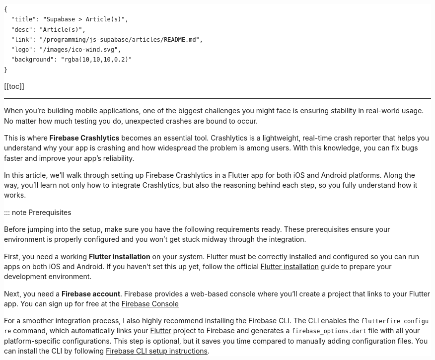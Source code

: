 ```component VPCard
{
  "title": "Supabase > Article(s)",
  "desc": "Article(s)",
  "link": "/programming/js-supabase/articles/README.md",
  "logo": "/images/ico-wind.svg",
  "background": "rgba(10,10,10,0.2)"
}
```

[[toc]]

---

<SiteInfo
  name="How to Set Up Firebase Crashlytics in a Flutter App (iOS and Android)"
  desc="When you’re building mobile applications, one of the biggest challenges you might face is ensuring stability in real-world usage. No matter how much testing you do, unexpected crashes are bound to occur. This is where Firebase Crashlytics becomes an ..."
  url="https://freecodecamp.org/news/how-to-set-up-firebase-crashlytics-in-a-flutter-app-ios-and-android"
  logo="https://cdn.freecodecamp.org/universal/favicons/favicon.ico"
  preview="https://cdn.hashnode.com/res/hashnode/image/upload/v1755735394033/aa70989a-2653-4f36-a8bf-fbf953d09512.png"/>

When you’re building mobile applications, one of the biggest challenges you might face is ensuring stability in real-world usage. No matter how much testing you do, unexpected crashes are bound to occur.

This is where **Firebase Crashlytics** becomes an essential tool. Crashlytics is a lightweight, real-time crash reporter that helps you understand why your app is crashing and how widespread the problem is among users. With this knowledge, you can fix bugs faster and improve your app’s reliability.

In this article, we’ll walk through setting up Firebase Crashlytics in a Flutter app for both iOS and Android platforms. Along the way, you’ll learn not only how to integrate Crashlytics, but also the reasoning behind each step, so you fully understand how it works.

::: note Prerequisites

Before jumping into the setup, make sure you have the following requirements ready. These prerequisites ensure your environment is properly configured and you won’t get stuck midway through the integration.

First, you need a working **Flutter installation** on your system. Flutter must be correctly installed and configured so you can run apps on both iOS and Android. If you haven’t set this up yet, follow the official [<VPIcon icon="fa-brands fa-dart-lang"/>Flutter installation](https://docs.flutter.dev/get-started/install) guide to prepare your development environment.

Next, you need a **Firebase account**. Firebase provides a web-based console where you’ll create a project that links to your Flutter app. You can sign up for free at the [<VPIcon icon="iconfont icon-firebase"/>Firebase Console](https://console.firebase.google.com/)

For a smoother integration process, I also highly recommend installing the [<VPIcon icon="iconfont icon-firebase"/>Firebase CLI](https://firebase.google.com/docs/flutter/setup?platform=ios). The CLI enables the `flutterfire configure` command, which automatically links your [<VPIcon icon="fa-brands fa-dart-lang"/>Flutter](https://docs.flutter.dev/get-started/install) project to Firebase and generates a <VPIcon icon="fa-brands fa-dart-lang"/>`firebase_options.dart` file with all your platform-specific configurations. This step is optional, but it saves you time compared to manually adding configuration files. You can install the CLI by following [<VPIcon icon="iconfont icon-firebase"/>Firebase CLI setup instructions](https://firebase.google.com/docs/cli).
